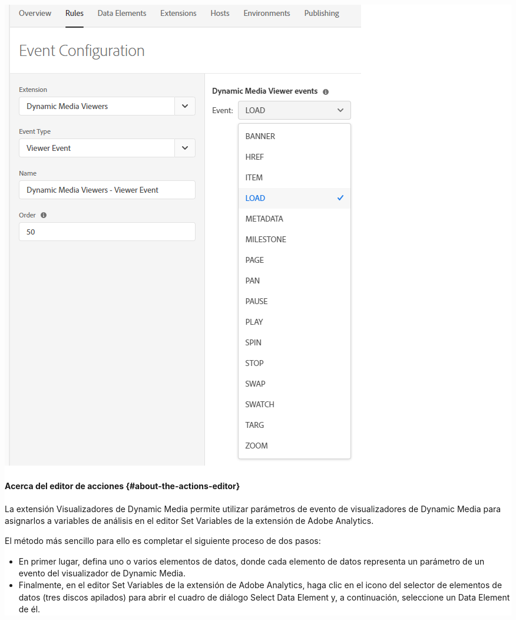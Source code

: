 ![image2019-8-2_15-13-1](assets/image2019-8-2_15-13-1.png)

#### Acerca del editor de acciones {#about-the-actions-editor}

La extensión Visualizadores de Dynamic Media permite utilizar parámetros de evento de visualizadores de Dynamic Media para asignarlos a variables de análisis en el editor Set Variables de la extensión de Adobe Analytics.

El método más sencillo para ello es completar el siguiente proceso de dos pasos:

* En primer lugar, defina uno o varios elementos de datos, donde cada elemento de datos representa un parámetro de un evento del visualizador de Dynamic Media.
* Finalmente, en el editor Set Variables de la extensión de Adobe Analytics, haga clic en el icono del selector de elementos de datos (tres discos apilados) para abrir el cuadro de diálogo Select Data Element y, a continuación, seleccione un Data Element de él.
